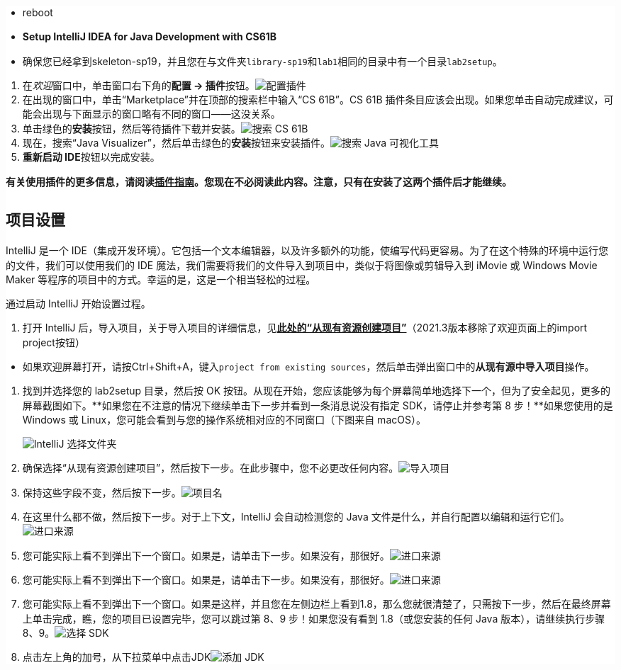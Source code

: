 - reboot
- **Setup IntelliJ IDEA for Java Development with CS61B**

- 确保您已经拿到skeleton-sp19，并且您在与文件夹`library-sp19`和`lab1`相同的目录中有一个目录`lab2setup`。

1. 在*欢迎*窗口中，单击窗口右下角的**配置 → 插件**按钮。![配置插件](https://sp19.datastructur.es/materials/lab/lab2setup/img2/plugin_setup1.png)
2. 在出现的窗口中，单击“Marketplace”并在顶部的搜索栏中输入“CS 61B”。CS 61B 插件条目应该会出现。如果您单击自动完成建议，可能会出现与下面显示的窗口略有不同的窗口——这没关系。
3. 单击绿色的**安装**按钮，然后等待插件下载并安装。![搜索 CS 61B](https://sp19.datastructur.es/materials/lab/lab2setup/img2/plugin_setup2.png)
4. 现在，搜索“Java Visualizer”，然后单击绿色的**安装**按钮来安装插件。![搜索 Java 可视化工具](https://sp19.datastructur.es/materials/lab/lab2setup/img2/plugin_setup3.png)
5. **重新启动 IDE**按钮以完成安装。

**有关使用插件的更多信息，请阅读[插件指南](https://sp19.datastructur.es/materials/guides/plugin.html#using-the-plugins)。您现在不必阅读此内容。注意，只有在安装了这两个插件后才能继续。**

## 项目设置

IntelliJ 是一个 IDE（集成开发环境）。它包括一个文本编辑器，以及许多额外的功能，使编写代码更容易。为了在这个特殊的环境中运行您的文件，我们可以使用我们的 IDE 魔法，我们需要将我们的文件导入到项目中，类似于将图像或剪辑导入到 iMovie 或 Windows Movie Maker 等程序的项目中的方式。幸运的是，这是一个相当轻松的过程。

通过启动 IntelliJ 开始设置过程。

1. 打开 IntelliJ 后，导入项目，关于导入项目的详细信息，见[**此处的“从现有资源创建项目﻿”**](https://www.jetbrains.com/help/idea/import-project-or-module-wizard.html#import-project)（2021.3版本移除了欢迎页面上的import project按钮）

- 如果欢迎屏幕打开，请按Ctrl+Shift+A，键入`project from existing sources`，然后单击弹出窗口中的**从现有源中导入项目**操作。

1. 找到并选择您的 lab2setup 目录，然后按 OK 按钮。从现在开始，您应该能够为每个屏幕简单地选择下一个，但为了安全起见，更多的屏幕截图如下。**如果您在不注意的情况下继续单击下一步并看到一条消息说没有指定 SDK，请停止并参考第 8 步！**如果您使用的是 Windows 或 Linux，您可能会看到与您的操作系统相对应的不同窗口（下图来自 macOS）。

   

   ![IntelliJ 选择文件夹](https://raw.githubusercontent.com/sunmiao0301/Public-Pic-Bed/main/0118import.png)

2. 确保选择“从现有资源创建项目”，然后按下一步。在此步骤中，您不必更改任何内容。![导入项目](https://raw.githubusercontent.com/sunmiao0301/Public-Pic-Bed/main/0118justnext.png)

3. 保持这些字段不变，然后按下一步。![项目名](https://raw.githubusercontent.com/sunmiao0301/Public-Pic-Bed/main/0118justnext2.png)

4. 在这里什么都不做，然后按下一步。对于上下文，IntelliJ 会自动检测您的 Java 文件是什么，并自行配置以编辑和运行它们。![进口来源](https://raw.githubusercontent.com/sunmiao0301/Public-Pic-Bed/main/0118justnext3.png)

5. 您可能实际上看不到弹出下一个窗口。如果是，请单击下一步。如果没有，那很好。![进口来源](https://raw.githubusercontent.com/sunmiao0301/Public-Pic-Bed/main/0118justnext4.png)

6. 您可能实际上看不到弹出下一个窗口。如果是，请单击下一步。如果没有，那很好。![进口来源](https://raw.githubusercontent.com/sunmiao0301/Public-Pic-Bed/main/0118justnext5.png)

7. 您可能实际上看不到弹出下一个窗口。如果是这样，并且您在左侧边栏上看到1.8，那么您就很清楚了，只需按下一步，然后在最终屏幕上单击完成，瞧，您的项目已设置完毕，您可以跳过第 8、9 步！如果您没有看到 1.8（或您安装的任何 Java 版本），请继续执行步骤8、9。![选择 SDK](https://raw.githubusercontent.com/sunmiao0301/Public-Pic-Bed/main/0118justnext9.png)

8. 点击左上角的加号，从下拉菜单中点击JDK![添加 JDK](https://raw.githubusercontent.com/sunmiao0301/Public-Pic-Bed/main/0118justnext6.png)
